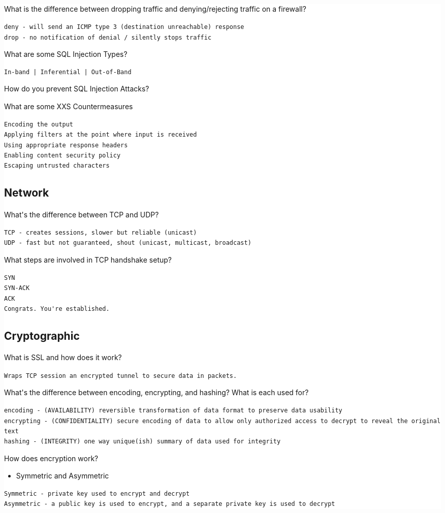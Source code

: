 What is the difference between dropping traffic and denying/rejecting traffic on a firewall?

```
deny - will send an ICMP type 3 (destination unreachable) response
drop - no notification of denial / silently stops traffic
```

What are some SQL Injection Types?
```
In-band | Inferential | Out-of-Band
```

How do you prevent SQL Injection Attacks?

What are some XXS Countermeasures
```
Encoding the output
Applying filters at the point where input is received
Using appropriate response headers
Enabling content security policy
Escaping untrusted characters
```

## Network
What's the difference between TCP and UDP?
```
TCP - creates sessions, slower but reliable (unicast)
UDP - fast but not guaranteed, shout (unicast, multicast, broadcast)
```

What steps are involved in TCP handshake setup?
```
SYN
SYN-ACK
ACK
Congrats. You're established.
```

## Cryptographic
What is SSL and how does it work?
```
Wraps TCP session an encrypted tunnel to secure data in packets.
```

What's the difference between encoding, encrypting, and hashing? What is each used for?
```
encoding - (AVAILABILITY) reversible transformation of data format to preserve data usability
encrypting - (CONFIDENTIALITY) secure encoding of data to allow only authorized access to decrypt to reveal the original text
hashing - (INTEGRITY) one way unique(ish) summary of data used for integrity
```

How does encryption work?
  - Symmetric and Asymmetric
```
Symmetric - private key used to encrypt and decrypt
Asymmetric - a public key is used to encrypt, and a separate private key is used to decrypt
```

